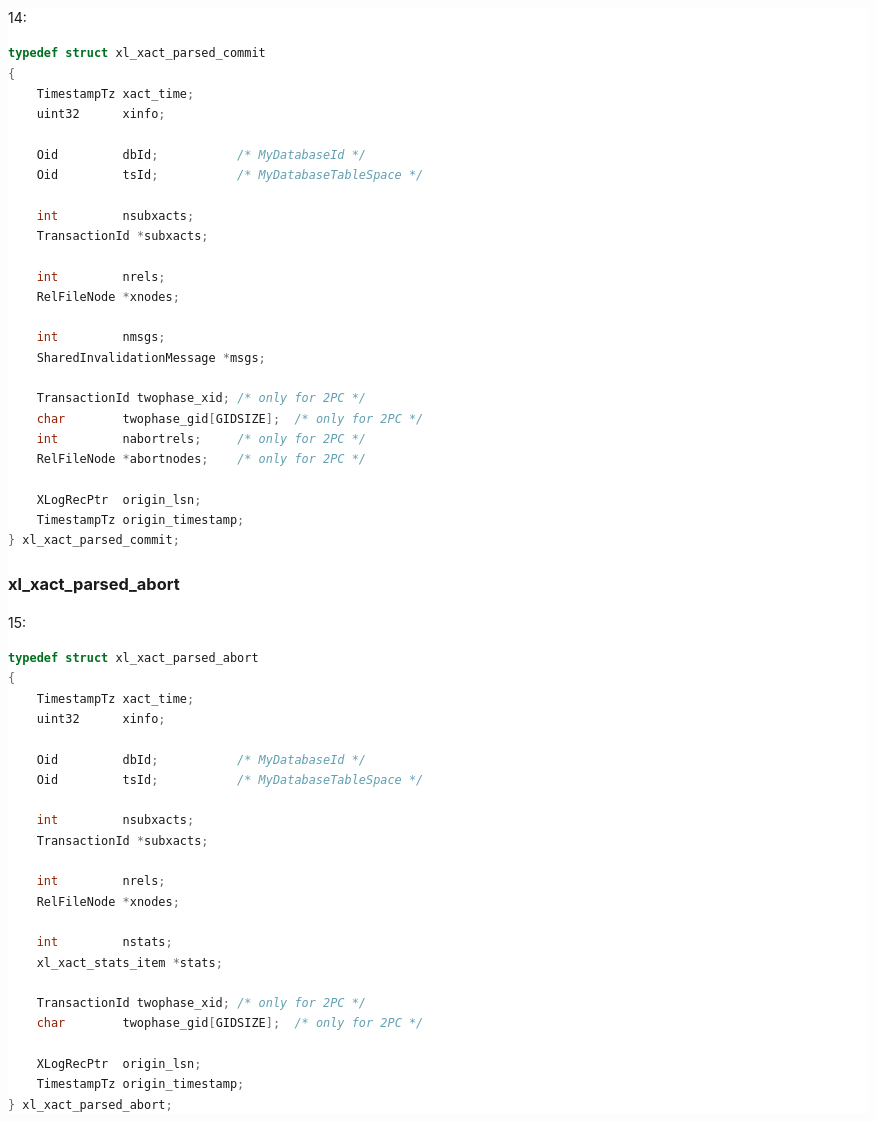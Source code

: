 14:

```c
typedef struct xl_xact_parsed_commit
{
	TimestampTz xact_time;
	uint32		xinfo;

	Oid			dbId;			/* MyDatabaseId */
	Oid			tsId;			/* MyDatabaseTableSpace */

	int			nsubxacts;
	TransactionId *subxacts;

	int			nrels;
	RelFileNode *xnodes;

	int			nmsgs;
	SharedInvalidationMessage *msgs;

	TransactionId twophase_xid; /* only for 2PC */
	char		twophase_gid[GIDSIZE];	/* only for 2PC */
	int			nabortrels;		/* only for 2PC */
	RelFileNode *abortnodes;	/* only for 2PC */

	XLogRecPtr	origin_lsn;
	TimestampTz origin_timestamp;
} xl_xact_parsed_commit;
```

### xl_xact_parsed_abort

15:

```c
typedef struct xl_xact_parsed_abort
{
	TimestampTz xact_time;
	uint32		xinfo;

	Oid			dbId;			/* MyDatabaseId */
	Oid			tsId;			/* MyDatabaseTableSpace */

	int			nsubxacts;
	TransactionId *subxacts;

	int			nrels;
	RelFileNode *xnodes;

	int			nstats;
	xl_xact_stats_item *stats;

	TransactionId twophase_xid; /* only for 2PC */
	char		twophase_gid[GIDSIZE];	/* only for 2PC */

	XLogRecPtr	origin_lsn;
	TimestampTz origin_timestamp;
} xl_xact_parsed_abort;
```
